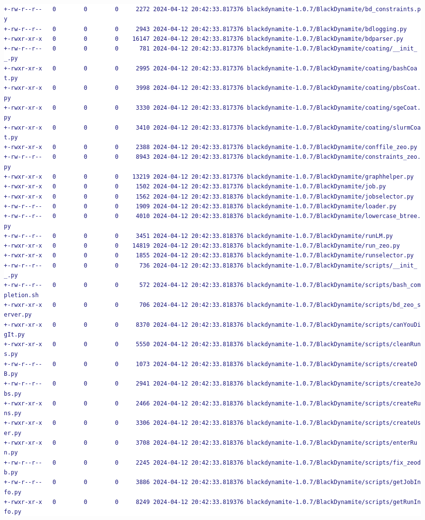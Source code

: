 ```diff
+-rw-r--r--   0        0        0     2272 2024-04-12 20:42:33.817376 blackdynamite-1.0.7/BlackDynamite/bd_constraints.py
+-rw-r--r--   0        0        0     2943 2024-04-12 20:42:33.817376 blackdynamite-1.0.7/BlackDynamite/bdlogging.py
+-rwxr-xr-x   0        0        0    16147 2024-04-12 20:42:33.817376 blackdynamite-1.0.7/BlackDynamite/bdparser.py
+-rw-r--r--   0        0        0      781 2024-04-12 20:42:33.817376 blackdynamite-1.0.7/BlackDynamite/coating/__init__.py
+-rwxr-xr-x   0        0        0     2995 2024-04-12 20:42:33.817376 blackdynamite-1.0.7/BlackDynamite/coating/bashCoat.py
+-rwxr-xr-x   0        0        0     3998 2024-04-12 20:42:33.817376 blackdynamite-1.0.7/BlackDynamite/coating/pbsCoat.py
+-rwxr-xr-x   0        0        0     3330 2024-04-12 20:42:33.817376 blackdynamite-1.0.7/BlackDynamite/coating/sgeCoat.py
+-rwxr-xr-x   0        0        0     3410 2024-04-12 20:42:33.817376 blackdynamite-1.0.7/BlackDynamite/coating/slurmCoat.py
+-rwxr-xr-x   0        0        0     2388 2024-04-12 20:42:33.817376 blackdynamite-1.0.7/BlackDynamite/conffile_zeo.py
+-rw-r--r--   0        0        0     8943 2024-04-12 20:42:33.817376 blackdynamite-1.0.7/BlackDynamite/constraints_zeo.py
+-rwxr-xr-x   0        0        0    13219 2024-04-12 20:42:33.817376 blackdynamite-1.0.7/BlackDynamite/graphhelper.py
+-rwxr-xr-x   0        0        0     1502 2024-04-12 20:42:33.817376 blackdynamite-1.0.7/BlackDynamite/job.py
+-rwxr-xr-x   0        0        0     1562 2024-04-12 20:42:33.818376 blackdynamite-1.0.7/BlackDynamite/jobselector.py
+-rw-r--r--   0        0        0     1909 2024-04-12 20:42:33.818376 blackdynamite-1.0.7/BlackDynamite/loader.py
+-rw-r--r--   0        0        0     4010 2024-04-12 20:42:33.818376 blackdynamite-1.0.7/BlackDynamite/lowercase_btree.py
+-rw-r--r--   0        0        0     3451 2024-04-12 20:42:33.818376 blackdynamite-1.0.7/BlackDynamite/runLM.py
+-rwxr-xr-x   0        0        0    14819 2024-04-12 20:42:33.818376 blackdynamite-1.0.7/BlackDynamite/run_zeo.py
+-rwxr-xr-x   0        0        0     1855 2024-04-12 20:42:33.818376 blackdynamite-1.0.7/BlackDynamite/runselector.py
+-rw-r--r--   0        0        0      736 2024-04-12 20:42:33.818376 blackdynamite-1.0.7/BlackDynamite/scripts/__init__.py
+-rw-r--r--   0        0        0      572 2024-04-12 20:42:33.818376 blackdynamite-1.0.7/BlackDynamite/scripts/bash_completion.sh
+-rwxr-xr-x   0        0        0      706 2024-04-12 20:42:33.818376 blackdynamite-1.0.7/BlackDynamite/scripts/bd_zeo_server.py
+-rwxr-xr-x   0        0        0     8370 2024-04-12 20:42:33.818376 blackdynamite-1.0.7/BlackDynamite/scripts/canYouDigIt.py
+-rwxr-xr-x   0        0        0     5550 2024-04-12 20:42:33.818376 blackdynamite-1.0.7/BlackDynamite/scripts/cleanRuns.py
+-rw-r--r--   0        0        0     1073 2024-04-12 20:42:33.818376 blackdynamite-1.0.7/BlackDynamite/scripts/createDB.py
+-rw-r--r--   0        0        0     2941 2024-04-12 20:42:33.818376 blackdynamite-1.0.7/BlackDynamite/scripts/createJobs.py
+-rwxr-xr-x   0        0        0     2466 2024-04-12 20:42:33.818376 blackdynamite-1.0.7/BlackDynamite/scripts/createRuns.py
+-rwxr-xr-x   0        0        0     3306 2024-04-12 20:42:33.818376 blackdynamite-1.0.7/BlackDynamite/scripts/createUser.py
+-rwxr-xr-x   0        0        0     3708 2024-04-12 20:42:33.818376 blackdynamite-1.0.7/BlackDynamite/scripts/enterRun.py
+-rw-r--r--   0        0        0     2245 2024-04-12 20:42:33.818376 blackdynamite-1.0.7/BlackDynamite/scripts/fix_zeodb.py
+-rw-r--r--   0        0        0     3886 2024-04-12 20:42:33.818376 blackdynamite-1.0.7/BlackDynamite/scripts/getJobInfo.py
+-rwxr-xr-x   0        0        0     8249 2024-04-12 20:42:33.819376 blackdynamite-1.0.7/BlackDynamite/scripts/getRunInfo.py
```